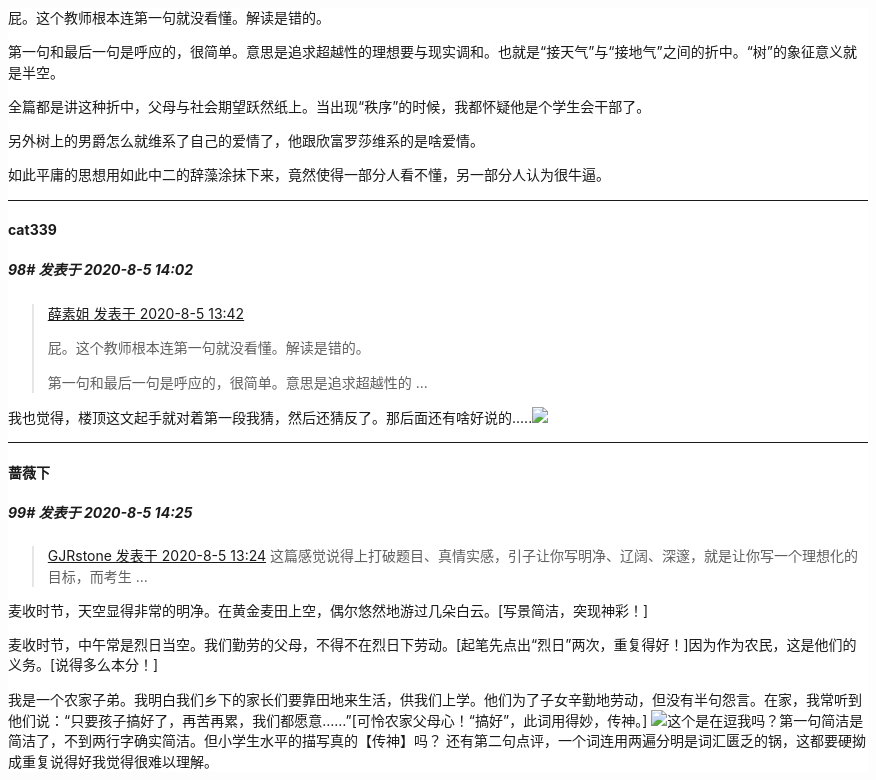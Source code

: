 


屁。这个教师根本连第一句就没看懂。解读是错的。


第一句和最后一句是呼应的，很简单。意思是追求超越性的理想要与现实调和。也就是“接天气”与“接地气”之间的折中。“树”的象征意义就是半空。


全篇都是讲这种折中，父母与社会期望跃然纸上。当出现“秩序”的时候，我都怀疑他是个学生会干部了。


另外树上的男爵怎么就维系了自己的爱情了，他跟欣富罗莎维系的是啥爱情。


如此平庸的思想用如此中二的辞藻涂抹下来，竟然使得一部分人看不懂，另一部分人认为很牛逼。







-----

####  cat339  
##### 98#       发表于 2020-8-5 14:02



<blockquote><a href="httphttps://bbs.saraba1st.com/2b/forum.php?mod=redirect&amp;goto=findpost&amp;pid=48324670&amp;ptid=1953143" target="_blank">薛素姐 发表于 2020-8-5 13:42</a>

屁。这个教师根本连第一句就没看懂。解读是错的。


第一句和最后一句是呼应的，很简单。意思是追求超越性的 ...</blockquote>
我也觉得，楼顶这文起手就对着第一段我猜，然后还猜反了。那后面还有啥好说的.....<img src="https://static.saraba1st.com/image/smiley/face2017/014.png" referrerpolicy="no-referrer">







-----

####  蔷薇下  
##### 99#       发表于 2020-8-5 14:25



<blockquote><a href="httphttps://bbs.saraba1st.com/2b/forum.php?mod=redirect&amp;goto=findpost&amp;pid=48324521&amp;ptid=1953143" target="_blank">GJRstone 发表于 2020-8-5 13:24</a>
这篇感觉说得上打破题目、真情实感，引子让你写明净、辽阔、深邃，就是让你写一个理想化的目标，而考生 ...</blockquote>
麦收时节，天空显得非常的明净。在黄金麦田上空，偶尔悠然地游过几朵白云。[写景简洁，突现神彩！]

 麦收时节，中午常是烈日当空。我们勤劳的父母，不得不在烈日下劳动。[起笔先点出“烈日”两次，重复得好！]因为作为农民，这是他们的义务。[说得多么本分！]

 我是一个农家子弟。我明白我们乡下的家长们要靠田地来生活，供我们上学。他们为了子女辛勤地劳动，但没有半句怨言。在家，我常听到他们说：“只要孩子搞好了，再苦再累，我们都愿意……”[可怜农家父母心！“搞好”，此词用得妙，传神。]
<img src="https://static.saraba1st.com/image/smiley/face2017/024.png" referrerpolicy="no-referrer">这个是在逗我吗？第一句简洁是简洁了，不到两行字确实简洁。但小学生水平的描写真的【传神】吗？
还有第二句点评，一个词连用两遍分明是词汇匮乏的锅，这都要硬拗成重复说得好我觉得很难以理解。



